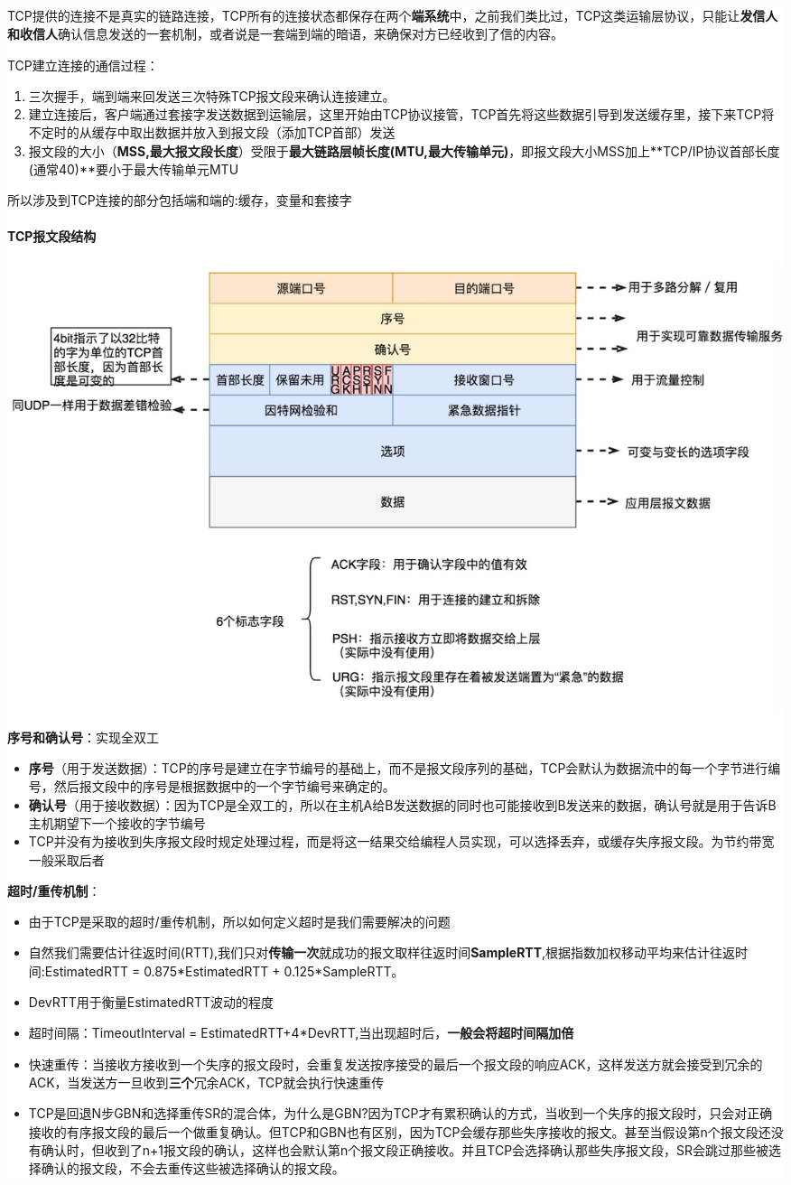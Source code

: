 TCP提供的连接不是真实的链路连接，TCP所有的连接状态都保存在两个**端系统**中，之前我们类比过，TCP这类运输层协议，只能让**发信人和收信人**确认信息发送的一套机制，或者说是一套端到端的暗语，来确保对方已经收到了信的内容。

TCP建立连接的通信过程：

1. 三次握手，端到端来回发送三次特殊TCP报文段来确认连接建立。
2. 建立连接后，客户端通过套接字发送数据到运输层，这里开始由TCP协议接管，TCP首先将这些数据引导到发送缓存里，接下来TCP将不定时的从缓存中取出数据并放入到报文段（添加TCP首部）发送
3. 报文段的大小（**MSS,最大报文段长度**）受限于**最大链路层帧长度(MTU,最大传输单元)**，即报文段大小MSS加上**TCP/IP协议首部长度(通常40)**要小于最大传输单元MTU

所以涉及到TCP连接的部分包括端和端的:缓存，变量和套接字

#### TCP报文段结构

![TCPSegment](/img/TCPSegment.png)

**序号和确认号**：实现全双工

* **序号**（用于发送数据）：TCP的序号是建立在字节编号的基础上，而不是报文段序列的基础，TCP会默认为数据流中的每一个字节进行编号，然后报文段中的序号是根据数据中的一个字节编号来确定的。
* **确认号**（用于接收数据）：因为TCP是全双工的，所以在主机A给B发送数据的同时也可能接收到B发送来的数据，确认号就是用于告诉B主机期望下一个接收的字节编号
* TCP并没有为接收到失序报文段时规定处理过程，而是将这一结果交给编程人员实现，可以选择丢弃，或缓存失序报文段。为节约带宽一般采取后者

**超时/重传机制**：

* 由于TCP是采取的超时/重传机制，所以如何定义超时是我们需要解决的问题
* 自然我们需要估计往返时间(RTT),我们只对**传输一次**就成功的报文取样往返时间**SampleRTT**,根据指数加权移动平均来估计往返时间:EstimatedRTT = 0.875\*EstimatedRTT + 0.125\*SampleRTT。
* DevRTT用于衡量EstimatedRTT波动的程度
* 超时间隔：TimeoutInterval = EstimatedRTT+4\*DevRTT,当出现超时后，**一般会将超时间隔加倍**

* 快速重传：当接收方接收到一个失序的报文段时，会重复发送按序接受的最后一个报文段的响应ACK，这样发送方就会接受到冗余的ACK，当发送方一旦收到**三个**冗余ACK，TCP就会执行快速重传
* TCP是回退N步GBN和选择重传SR的混合体，为什么是GBN?因为TCP才有累积确认的方式，当收到一个失序的报文段时，只会对正确接收的有序报文段的最后一个做重复确认。但TCP和GBN也有区别，因为TCP会缓存那些失序接收的报文。甚至当假设第n个报文段还没有确认时，但收到了n+1报文段的确认，这样也会默认第n个报文段正确接收。并且TCP会选择确认那些失序报文段，SR会跳过那些被选择确认的报文段，不会去重传这些被选择确认的报文段。
